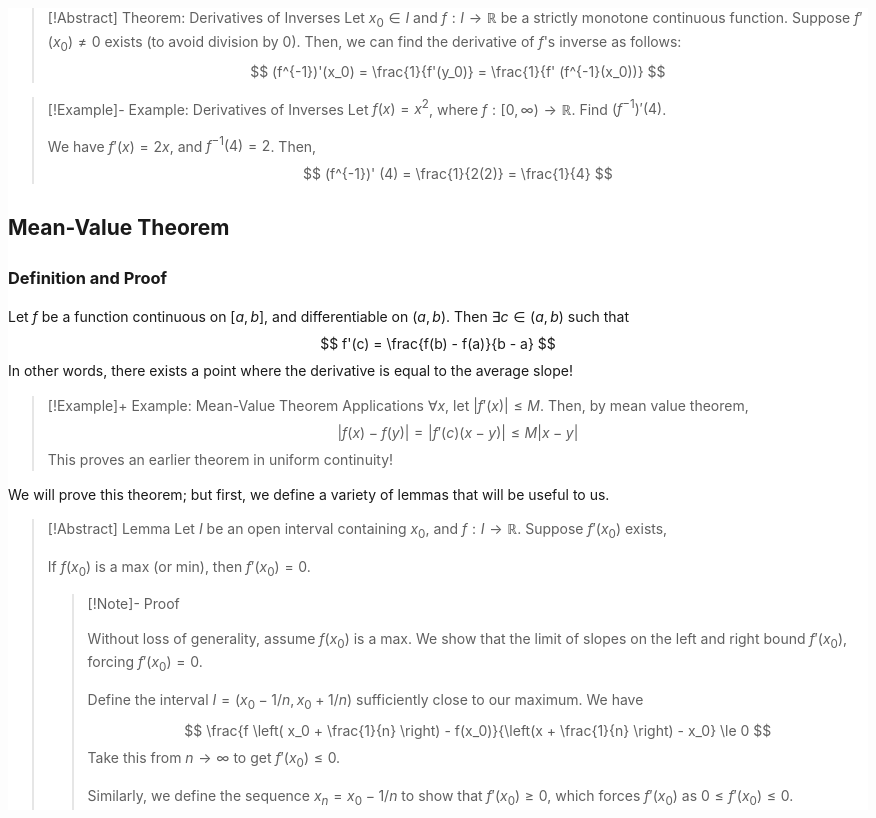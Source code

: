 
> [!Abstract] Theorem: Derivatives of Inverses
> Let $x_0 \in I$ and $f : I \to \mathbb{R}$ be a strictly monotone continuous function. Suppose $f'(x_0) \ne 0$ exists (to avoid division by 0). Then, we can find the derivative of $f$'s inverse as follows: 
> $$
> (f^{-1})'(x_0) = \frac{1}{f'(y_0)} = \frac{1}{f' (f^{-1}(x_0))}
> $$

> [!Example]- Example: Derivatives of Inverses
> Let $f(x) = x^2$, where $f : [0, \infty) \to \mathbb{R}$. Find $(f^{-1})' (4)$.
>
> We have $f'(x) = 2x$, and $f^{-1} (4) = 2$. Then,
> $$
> (f^{-1})' (4) = \frac{1}{2(2)} = \frac{1}{4}
> $$

## Mean-Value Theorem
### Definition and Proof
Let $f$ be a function continuous on $[a,b]$, and differentiable on $(a,b)$. Then $\exists c \in (a,b)$ such that
$$
f'(c) = \frac{f(b) - f(a)}{b - a}
$$
In other words, there exists a point where the derivative is equal to the average slope!

> [!Example]+ Example: Mean-Value Theorem Applications
> $\forall x$, let $|f'(x)| \le M$. Then, by mean value theorem,
> $$
> | f(x) - f(y) | = | f'(c) (x - y) | \le M |x - y|
> $$
> This proves an earlier theorem in uniform continuity!

We will prove this theorem; but first, we define a variety of lemmas that will be useful to us.

> [!Abstract] Lemma
> Let $I$ be an open interval containing $x_0$, and $f : I \to \mathbb{R}$. Suppose $f'(x_0)$ exists,
>
> If $f(x_0)$ is a max (or min), then $f'(x_0) = 0$.
>
> > [!Note]- Proof
> >
> > Without loss of generality, assume $f(x_0)$ is a max. We show that the limit of slopes on the left and right bound $f'(x_0)$, forcing $f'(x_0) = 0$.
> >
> > Define the interval $I = (x_0 - 1/n, x_0 + 1/n)$ sufficiently close to our maximum. We have
> > $$
> > \frac{f \left( x_0 + \frac{1}{n} \right) - f(x_0)}{\left(x + \frac{1}{n} \right) - x_0} \le 0
> > $$
> > Take this from $n \to \infty$ to get $f'(x_0) \le 0$.
> >
> > Similarly, we define the sequence $x_n = x_0 - 1/n$ to show that $f'(x_0) \ge 0$, which forces $f'(x_0)$ as $0 \le f'(x_0) \le 0$.
